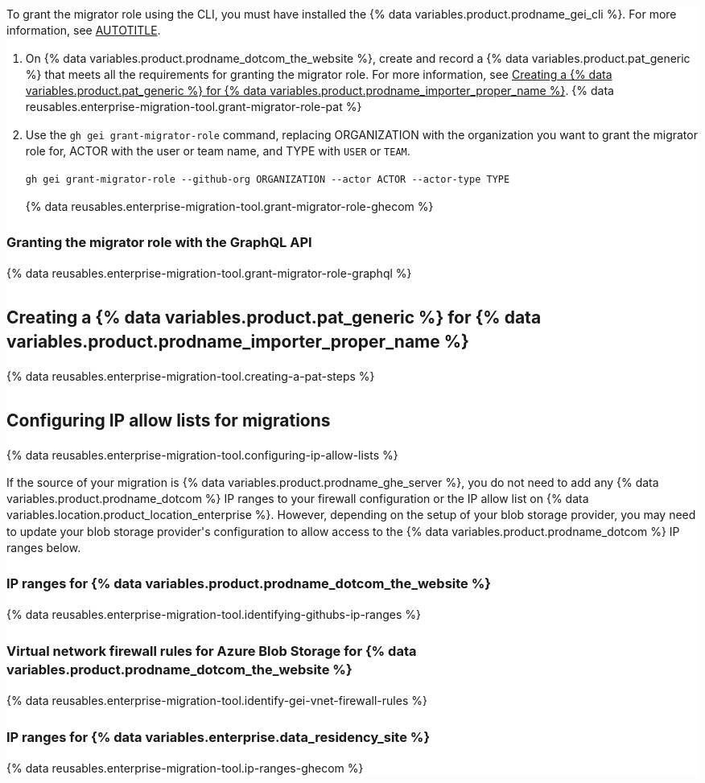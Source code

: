 To grant the migrator role using the CLI, you must have installed the {% data variables.product.prodname_gei_cli %}. For more information, see [AUTOTITLE](/migrations/using-github-enterprise-importer/migrating-between-github-products/migrating-repositories-from-githubcom-to-github-enterprise-cloud#step-1-install-the-gei-extension-of-the-github-cli).

1. On {% data variables.product.prodname_dotcom_the_website %}, create and record a {% data variables.product.pat_generic %} that meets all the requirements for granting the migrator role. For more information, see [Creating a {% data variables.product.pat_generic %} for {% data variables.product.prodname_importer_proper_name %}](#creating-a-personal-access-token-for-github-enterprise-importer).
{% data reusables.enterprise-migration-tool.grant-migrator-role-pat %}
1. Use the `gh gei grant-migrator-role` command, replacing ORGANIZATION with the organization you want to grant the migrator role for, ACTOR with the user or team name, and TYPE with `USER` or `TEAM`.

   ```shell copy
   gh gei grant-migrator-role --github-org ORGANIZATION --actor ACTOR --actor-type TYPE
   ```

   {% data reusables.enterprise-migration-tool.grant-migrator-role-ghecom %}

### Granting the migrator role with the GraphQL API

{% data reusables.enterprise-migration-tool.grant-migrator-role-graphql %}

## Creating a {% data variables.product.pat_generic %} for {% data variables.product.prodname_importer_proper_name %}

{% data reusables.enterprise-migration-tool.creating-a-pat-steps %}

## Configuring IP allow lists for migrations

{% data reusables.enterprise-migration-tool.configuring-ip-allow-lists %}

If the source of your migration is {% data variables.product.prodname_ghe_server %}, you do not need to add any {% data variables.product.prodname_dotcom %} IP ranges to your firewall configuration or the IP allow list on {% data variables.location.product_location_enterprise %}. However, depending on the setup of your blob storage provider, you may need to update your blob storage provider's configuration to allow access to the {% data variables.product.prodname_dotcom %} IP ranges below.

### IP ranges for {% data variables.product.prodname_dotcom_the_website %}

{% data reusables.enterprise-migration-tool.identifying-githubs-ip-ranges %}

### Virtual network firewall rules for Azure Blob Storage for {% data variables.product.prodname_dotcom_the_website %}

{% data reusables.enterprise-migration-tool.identify-gei-vnet-firewall-rules %}

### IP ranges for {% data variables.enterprise.data_residency_site %}

{% data reusables.enterprise-migration-tool.ip-ranges-ghecom %}
